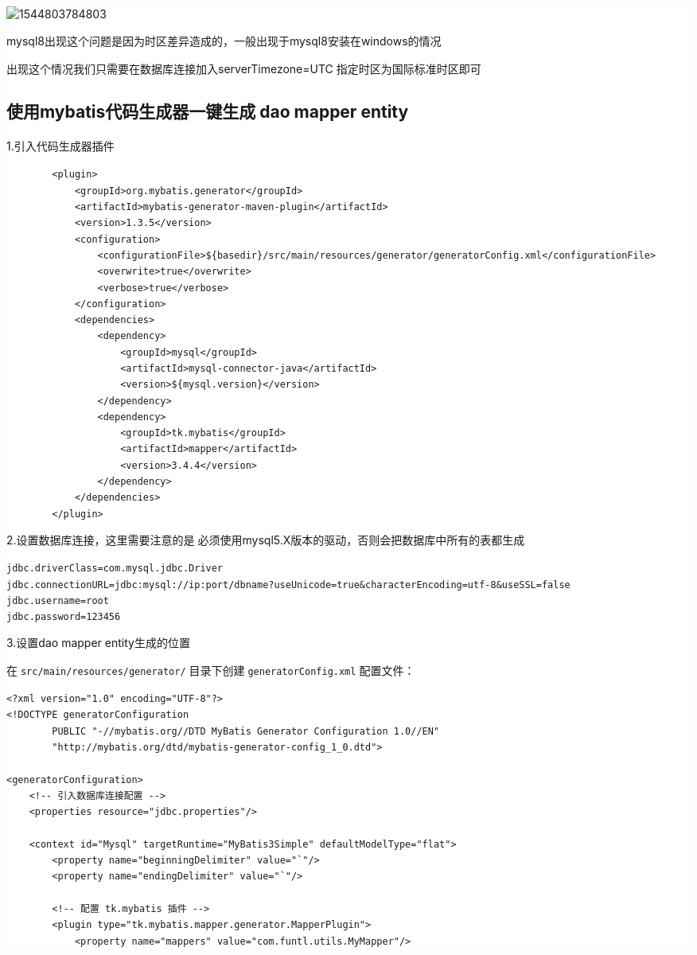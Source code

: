 ![1544803784803](C:\Users\Administrator\AppData\Roaming\Typora\typora-user-images\1544803784803.png)

mysql8出现这个问题是因为时区差异造成的，一般出现于mysql8安装在windows的情况

出现这个情况我们只需要在数据库连接加入serverTimezone=UTC 指定时区为国际标准时区即可

## 使用mybatis代码生成器一键生成 dao mapper entity

1.引入代码生成器插件

~~~
        <plugin>
            <groupId>org.mybatis.generator</groupId>
            <artifactId>mybatis-generator-maven-plugin</artifactId>
            <version>1.3.5</version>
            <configuration>
                <configurationFile>${basedir}/src/main/resources/generator/generatorConfig.xml</configurationFile>
                <overwrite>true</overwrite>
                <verbose>true</verbose>
            </configuration>
            <dependencies>
                <dependency>
                    <groupId>mysql</groupId>
                    <artifactId>mysql-connector-java</artifactId>
                    <version>${mysql.version}</version>
                </dependency>
                <dependency>
                    <groupId>tk.mybatis</groupId>
                    <artifactId>mapper</artifactId>
                    <version>3.4.4</version>
                </dependency>
            </dependencies>
        </plugin>
~~~

2.设置数据库连接，这里需要注意的是 必须使用mysql5.X版本的驱动，否则会把数据库中所有的表都生成

~~~
jdbc.driverClass=com.mysql.jdbc.Driver
jdbc.connectionURL=jdbc:mysql://ip:port/dbname?useUnicode=true&characterEncoding=utf-8&useSSL=false
jdbc.username=root
jdbc.password=123456
~~~



3.设置dao mapper entity生成的位置

在 `src/main/resources/generator/` 目录下创建 `generatorConfig.xml` 配置文件：

~~~
<?xml version="1.0" encoding="UTF-8"?>
<!DOCTYPE generatorConfiguration
        PUBLIC "-//mybatis.org//DTD MyBatis Generator Configuration 1.0//EN"
        "http://mybatis.org/dtd/mybatis-generator-config_1_0.dtd">

<generatorConfiguration>
    <!-- 引入数据库连接配置 -->
    <properties resource="jdbc.properties"/>

    <context id="Mysql" targetRuntime="MyBatis3Simple" defaultModelType="flat">
        <property name="beginningDelimiter" value="`"/>
        <property name="endingDelimiter" value="`"/>

        <!-- 配置 tk.mybatis 插件 -->
        <plugin type="tk.mybatis.mapper.generator.MapperPlugin">
            <property name="mappers" value="com.funtl.utils.MyMapper"/>
~~~